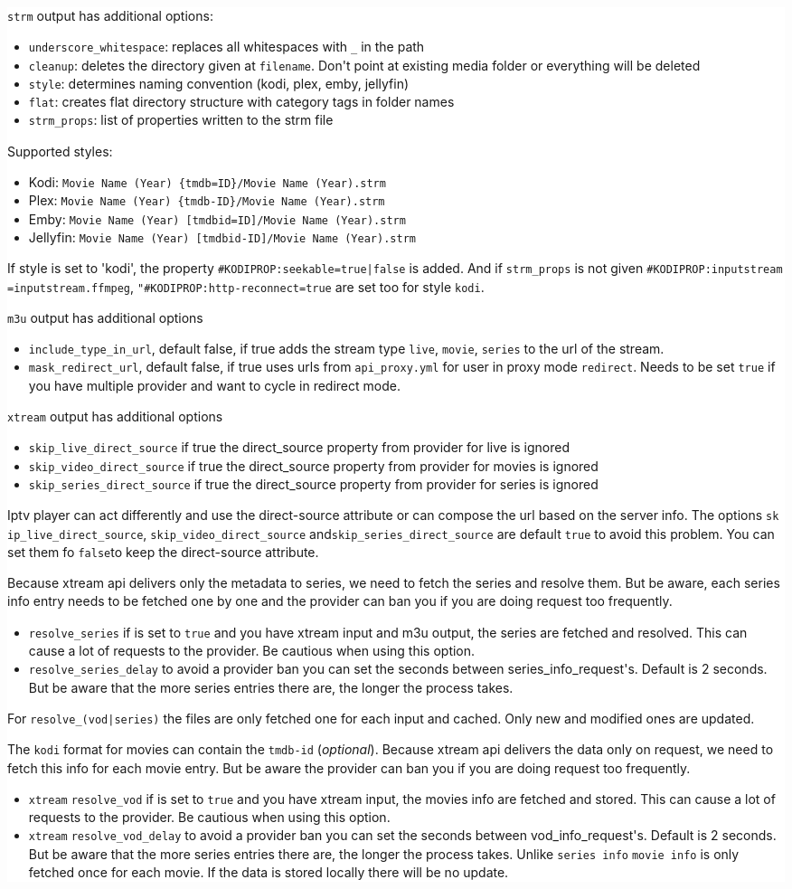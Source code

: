 `strm` output has additional options:
- `underscore_whitespace`: replaces all whitespaces with `_` in the path
- `cleanup`: deletes the directory given at `filename`. Don't point at existing media folder or everything will be deleted
- `style`: determines naming convention (kodi, plex, emby, jellyfin)
- `flat`: creates flat directory structure with category tags in folder names
- `strm_props`: list of properties written to the strm file

Supported styles:
- Kodi: `Movie Name (Year) {tmdb=ID}/Movie Name (Year).strm`
- Plex: `Movie Name (Year) {tmdb-ID}/Movie Name (Year).strm`
- Emby: `Movie Name (Year) [tmdbid=ID]/Movie Name (Year).strm`
- Jellyfin: `Movie Name (Year) [tmdbid-ID]/Movie Name (Year).strm`

If style is set to 'kodi', the property `#KODIPROP:seekable=true|false` is added. And if `strm_props` is not given `#KODIPROP:inputstream=inputstream.ffmpeg`, `"#KODIPROP:http-reconnect=true` are set too for style `kodi`.

`m3u` output has additional options
- `include_type_in_url`, default false, if true adds the stream type `live`, `movie`, `series` to the url of the stream.
- `mask_redirect_url`, default false, if true uses urls from `api_proxy.yml` for user in proxy mode `redirect`.
  Needs to be set `true`  if you have multiple provider and want to cycle in redirect mode.

`xtream` output has additional options
- `skip_live_direct_source`  if true the direct_source property from provider for live is ignored
- `skip_video_direct_source`  if true the direct_source property from provider for movies is ignored
- `skip_series_direct_source`  if true the direct_source property from provider for series is ignored

Iptv player can act differently and use the direct-source attribute or can compose the url based on the server info.
The options `skip_live_direct_source`, `skip_video_direct_source` and`skip_series_direct_source`
are default `true` to avoid this problem.
You can set them fo `false`to keep the direct-source attribute.

Because xtream api delivers only the metadata to series, we need to fetch the series and resolve them. But be aware,
each series info entry needs to be fetched one by one and the provider can ban you if you are doing request too frequently.
- `resolve_series` if is set to `true` and you have xtream input and m3u output, the series are fetched and resolved.
  This can cause a lot of requests to the provider. Be cautious when using this option.
- `resolve_series_delay` to avoid a provider ban you can set the seconds between series_info_request's. Default is 2 seconds.
  But be aware that the more series entries there are, the longer the process takes.

For `resolve_(vod|series)` the files are only fetched one for each input and cached. Only new and modified ones are updated.

The `kodi` format for movies can contain the `tmdb-id` (_optional_). Because xtream api delivers the data only on request,
we need to fetch this info for each movie entry. But be aware the provider can ban you if you are doing request too frequently.
- `xtream` `resolve_vod` if is set to `true` and you have xtream input, the movies info are fetched and stored.
  This can cause a lot of requests to the provider. Be cautious when using this option.
- `xtream` `resolve_vod_delay` to avoid a provider ban you can set the seconds between vod_info_request's. Default is 2 seconds.
  But be aware that the more series entries there are, the longer the process takes.
  Unlike `series info` `movie info` is only fetched once for each movie. If the data is stored locally there will be no update.
